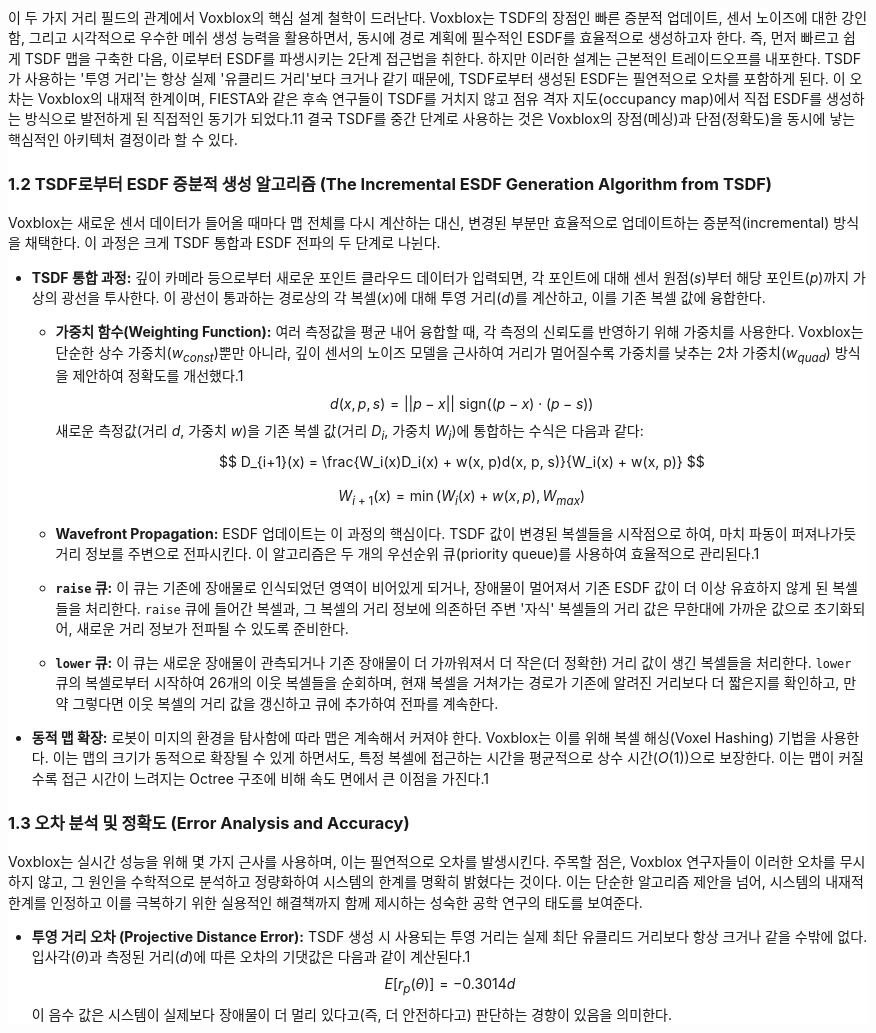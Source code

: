 이 두 가지 거리 필드의 관계에서 Voxblox의 핵심 설계 철학이 드러난다. Voxblox는 TSDF의 장점인 빠른 증분적 업데이트, 센서 노이즈에 대한 강인함, 그리고 시각적으로 우수한 메쉬 생성 능력을 활용하면서, 동시에 경로 계획에 필수적인 ESDF를 효율적으로 생성하고자 한다. 즉, 먼저 빠르고 쉽게 TSDF 맵을 구축한 다음, 이로부터 ESDF를 파생시키는 2단계 접근법을 취한다. 하지만 이러한 설계는 근본적인 트레이드오프를 내포한다. TSDF가 사용하는 '투영 거리'는 항상 실제 '유클리드 거리'보다 크거나 같기 때문에, TSDF로부터 생성된 ESDF는 필연적으로 오차를 포함하게 된다. 이 오차는 Voxblox의 내재적 한계이며, FIESTA와 같은 후속 연구들이 TSDF를 거치지 않고 점유 격자 지도(occupancy map)에서 직접 ESDF를 생성하는 방식으로 발전하게 된 직접적인 동기가 되었다.11 결국 TSDF를 중간 단계로 사용하는 것은 Voxblox의 장점(메싱)과 단점(정확도)을 동시에 낳는 핵심적인 아키텍처 결정이라 할 수 있다.

### 1.2  TSDF로부터 ESDF 증분적 생성 알고리즘 (The Incremental ESDF Generation Algorithm from TSDF)

Voxblox는 새로운 센서 데이터가 들어올 때마다 맵 전체를 다시 계산하는 대신, 변경된 부분만 효율적으로 업데이트하는 증분적(incremental) 방식을 채택한다. 이 과정은 크게 TSDF 통합과 ESDF 전파의 두 단계로 나뉜다.

- **TSDF 통합 과정:** 깊이 카메라 등으로부터 새로운 포인트 클라우드 데이터가 입력되면, 각 포인트에 대해 센서 원점($s$)부터 해당 포인트($p$)까지 가상의 광선을 투사한다. 이 광선이 통과하는 경로상의 각 복셀($x$)에 대해 투영 거리($d$)를 계산하고, 이를 기존 복셀 값에 융합한다.

  - **가중치 함수(Weighting Function):** 여러 측정값을 평균 내어 융합할 때, 각 측정의 신뢰도를 반영하기 위해 가중치를 사용한다. Voxblox는 단순한 상수 가중치($w_{const}$)뿐만 아니라, 깊이 센서의 노이즈 모델을 근사하여 거리가 멀어질수록 가중치를 낮추는 2차 가중치($w_{quad}$) 방식을 제안하여 정확도를 개선했다.1
    $$
    d(x, p, s) = ||p - x|| \text{ sign}((p - x) \cdot (p - s))
    $$
    새로운 측정값(거리 $d$, 가중치 $w$)을 기존 복셀 값(거리 $D_i$, 가중치 $W_i$)에 통합하는 수식은 다음과 같다:
    $$
    D_{i+1}(x) = \frac{W_i(x)D_i(x) + w(x, p)d(x, p, s)}{W_i(x) + w(x, p)}
    $$
    
    $$
    W_{i+1}(x) = \min(W_i(x) + w(x, p), W_{max})
    $$

  - **Wavefront Propagation:** ESDF 업데이트는 이 과정의 핵심이다. TSDF 값이 변경된 복셀들을 시작점으로 하여, 마치 파동이 퍼져나가듯 거리 정보를 주변으로 전파시킨다. 이 알고리즘은 두 개의 우선순위 큐(priority queue)를 사용하여 효율적으로 관리된다.1

  - **`raise` 큐:** 이 큐는 기존에 장애물로 인식되었던 영역이 비어있게 되거나, 장애물이 멀어져서 기존 ESDF 값이 더 이상 유효하지 않게 된 복셀들을 처리한다. `raise` 큐에 들어간 복셀과, 그 복셀의 거리 정보에 의존하던 주변 '자식' 복셀들의 거리 값은 무한대에 가까운 값으로 초기화되어, 새로운 거리 정보가 전파될 수 있도록 준비한다.
  - **`lower` 큐:** 이 큐는 새로운 장애물이 관측되거나 기존 장애물이 더 가까워져서 더 작은(더 정확한) 거리 값이 생긴 복셀들을 처리한다. `lower` 큐의 복셀로부터 시작하여 26개의 이웃 복셀들을 순회하며, 현재 복셀을 거쳐가는 경로가 기존에 알려진 거리보다 더 짧은지를 확인하고, 만약 그렇다면 이웃 복셀의 거리 값을 갱신하고 큐에 추가하여 전파를 계속한다.

- **동적 맵 확장:** 로봇이 미지의 환경을 탐사함에 따라 맵은 계속해서 커져야 한다. Voxblox는 이를 위해 복셀 해싱(Voxel Hashing) 기법을 사용한다. 이는 맵의 크기가 동적으로 확장될 수 있게 하면서도, 특정 복셀에 접근하는 시간을 평균적으로 상수 시간($O(1)$)으로 보장한다. 이는 맵이 커질수록 접근 시간이 느려지는 Octree 구조에 비해 속도 면에서 큰 이점을 가진다.1

### 1.3  오차 분석 및 정확도 (Error Analysis and Accuracy)

Voxblox는 실시간 성능을 위해 몇 가지 근사를 사용하며, 이는 필연적으로 오차를 발생시킨다. 주목할 점은, Voxblox 연구자들이 이러한 오차를 무시하지 않고, 그 원인을 수학적으로 분석하고 정량화하여 시스템의 한계를 명확히 밝혔다는 것이다. 이는 단순한 알고리즘 제안을 넘어, 시스템의 내재적 한계를 인정하고 이를 극복하기 위한 실용적인 해결책까지 함께 제시하는 성숙한 공학 연구의 태도를 보여준다.

- **투영 거리 오차 (Projective Distance Error):** TSDF 생성 시 사용되는 투영 거리는 실제 최단 유클리드 거리보다 항상 크거나 같을 수밖에 없다. 입사각($\theta$)과 측정된 거리($d$)에 따른 오차의 기댓값은 다음과 같이 계산된다.1
  $$
  E[r_p(\theta)] = -0.3014d
  $$
  이 음수 값은 시스템이 실제보다 장애물이 더 멀리 있다고(즉, 더 안전하다고) 판단하는 경향이 있음을 의미한다.
